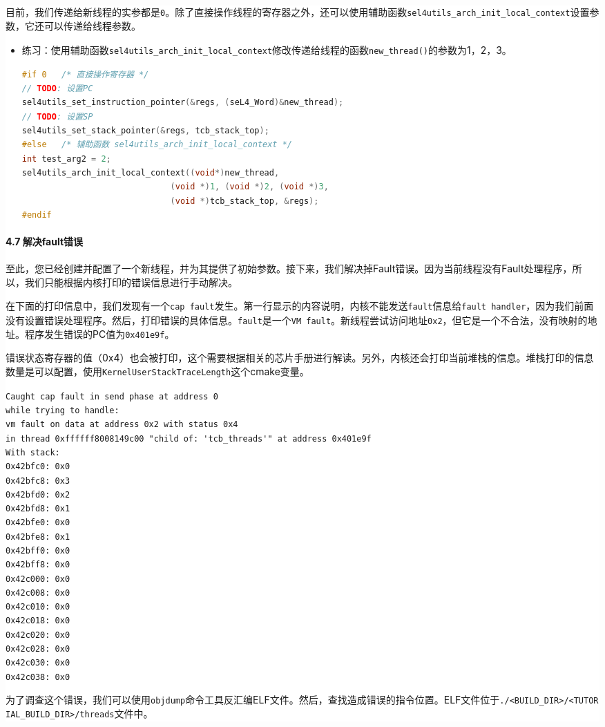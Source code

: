 目前，我们传递给新线程的实参都是`0`。除了直接操作线程的寄存器之外，还可以使用辅助函数`sel4utils_arch_init_local_context`设置参数，它还可以传递给线程参数。

* 练习：使用辅助函数`sel4utils_arch_init_local_context`修改传递给线程的函数`new_thread()`的参数为1，2，3。

    ```c
    #if 0   /* 直接操作寄存器 */
    // TODO: 设置PC
    sel4utils_set_instruction_pointer(&regs, (seL4_Word)&new_thread);
    // TODO: 设置SP
    sel4utils_set_stack_pointer(&regs, tcb_stack_top);
    #else   /* 辅助函数 sel4utils_arch_init_local_context */
    int test_arg2 = 2;
    sel4utils_arch_init_local_context((void*)new_thread,
                                  (void *)1, (void *)2, (void *)3,
                                  (void *)tcb_stack_top, &regs);
    #endif
    ```

#### 4.7 解决fault错误

至此，您已经创建并配置了一个新线程，并为其提供了初始参数。接下来，我们解决掉Fault错误。因为当前线程没有Fault处理程序，所以，我们只能根据内核打印的错误信息进行手动解决。

在下面的打印信息中，我们发现有一个`cap fault`发生。第一行显示的内容说明，内核不能发送`fault`信息给`fault handler`，因为我们前面没有设置错误处理程序。然后，打印错误的具体信息。`fault`是一个`VM fault`。新线程尝试访问地址`0x2`，但它是一个不合法，没有映射的地址。程序发生错误的PC值为`0x401e9f`。

错误状态寄存器的值（0x4）也会被打印，这个需要根据相关的芯片手册进行解读。另外，内核还会打印当前堆栈的信息。堆栈打印的信息数量是可以配置，使用`KernelUserStackTraceLength`这个cmake变量。

```
Caught cap fault in send phase at address 0
while trying to handle:
vm fault on data at address 0x2 with status 0x4
in thread 0xffffff8008149c00 "child of: 'tcb_threads'" at address 0x401e9f
With stack:
0x42bfc0: 0x0
0x42bfc8: 0x3
0x42bfd0: 0x2
0x42bfd8: 0x1
0x42bfe0: 0x0
0x42bfe8: 0x1
0x42bff0: 0x0
0x42bff8: 0x0
0x42c000: 0x0
0x42c008: 0x0
0x42c010: 0x0
0x42c018: 0x0
0x42c020: 0x0
0x42c028: 0x0
0x42c030: 0x0
0x42c038: 0x0
```

为了调查这个错误，我们可以使用`objdump`命令工具反汇编ELF文件。然后，查找造成错误的指令位置。ELF文件位于`./<BUILD_DIR>/<TUTORIAL_BUILD_DIR>/threads`文件中。
